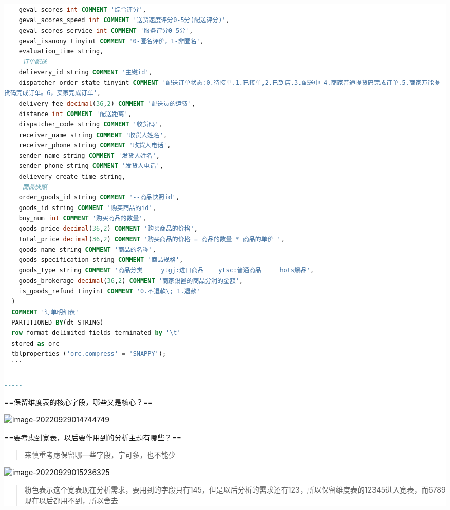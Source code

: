 ~~~sql
    geval_scores int COMMENT '综合评分',
    geval_scores_speed int COMMENT '送货速度评分0-5分(配送评分)',
    geval_scores_service int COMMENT '服务评分0-5分',
    geval_isanony tinyint COMMENT '0-匿名评价，1-非匿名',
    evaluation_time string,
  -- 订单配送
    delievery_id string COMMENT '主键id',
    dispatcher_order_state tinyint COMMENT '配送订单状态:0.待接单.1.已接单,2.已到店.3.配送中 4.商家普通提货码完成订单.5.商家万能提货码完成订单。6，买家完成订单',
    delivery_fee decimal(36,2) COMMENT '配送员的运费',
    distance int COMMENT '配送距离',
    dispatcher_code string COMMENT '收货码',
    receiver_name string COMMENT '收货人姓名',
    receiver_phone string COMMENT '收货人电话',
    sender_name string COMMENT '发货人姓名',
    sender_phone string COMMENT '发货人电话',
    delievery_create_time string,
  -- 商品快照
    order_goods_id string COMMENT '--商品快照id', 
    goods_id string COMMENT '购买商品的id', 
    buy_num int COMMENT '购买商品的数量', 
    goods_price decimal(36,2) COMMENT '购买商品的价格', 
    total_price decimal(36,2) COMMENT '购买商品的价格 = 商品的数量 * 商品的单价 ', 
    goods_name string COMMENT '商品的名称', 
    goods_specification string COMMENT '商品规格', 
    goods_type string COMMENT '商品分类     ytgj:进口商品    ytsc:普通商品     hots爆品', 
    goods_brokerage decimal(36,2) COMMENT '商家设置的商品分润的金额',
    is_goods_refund tinyint COMMENT '0.不退款\; 1.退款'  
  )
  COMMENT '订单明细表'
  PARTITIONED BY(dt STRING)
  row format delimited fields terminated by '\t' 
  stored as orc 
  tblproperties ('orc.compress' = 'SNAPPY');
  ```

-----
~~~

==保留维度表的核心字段，哪些又是核心？==

![image-20220929014744749](E:\黑马培训\Hadoop生态圈\assets\image-20220929014744749.png)



==要考虑到宽表，以后要作用到的分析主题有哪些？==

> 来慎重考虑保留哪一些字段，宁可多，也不能少

![image-20220929015236325](E:\黑马培训\Hadoop生态圈\assets\image-20220929015236325.png)

> 粉色表示这个宽表现在分析需求，要用到的字段只有145，但是以后分析的需求还有123，所以保留维度表的12345进入宽表，而6789现在以后都用不到，所以舍去

